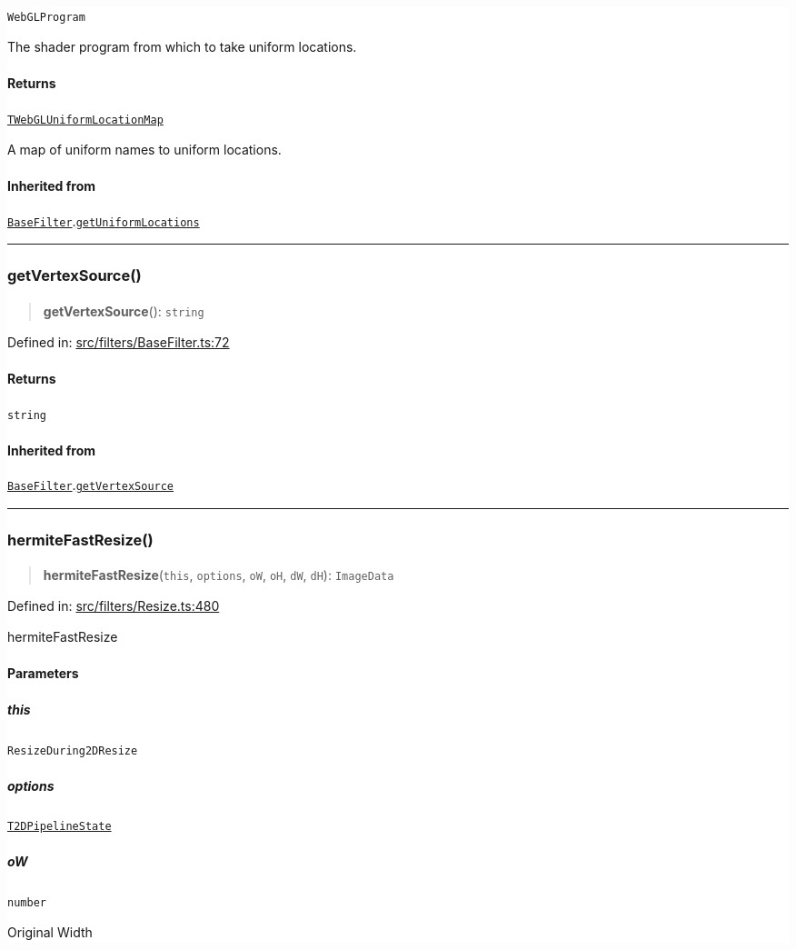 `WebGLProgram`

The shader program from which to take uniform locations.

#### Returns

[`TWebGLUniformLocationMap`](/api/type-aliases/twebgluniformlocationmap/)

A map of uniform names to uniform locations.

#### Inherited from

[`BaseFilter`](/api/fabric/namespaces/filters/classes/basefilter/).[`getUniformLocations`](/api/fabric/namespaces/filters/classes/basefilter/#getuniformlocations)

***

### getVertexSource()

> **getVertexSource**(): `string`

Defined in: [src/filters/BaseFilter.ts:72](https://github.com/fabricjs/fabric.js/blob/e114448a1bce9b68a3e1bba337bc0c83a35c1aa5/src/filters/BaseFilter.ts#L72)

#### Returns

`string`

#### Inherited from

[`BaseFilter`](/api/fabric/namespaces/filters/classes/basefilter/).[`getVertexSource`](/api/fabric/namespaces/filters/classes/basefilter/#getvertexsource)

***

### hermiteFastResize()

> **hermiteFastResize**(`this`, `options`, `oW`, `oH`, `dW`, `dH`): `ImageData`

Defined in: [src/filters/Resize.ts:480](https://github.com/fabricjs/fabric.js/blob/e114448a1bce9b68a3e1bba337bc0c83a35c1aa5/src/filters/Resize.ts#L480)

hermiteFastResize

#### Parameters

##### this

`ResizeDuring2DResize`

##### options

[`T2DPipelineState`](/api/type-aliases/t2dpipelinestate/)

##### oW

`number`

Original Width

